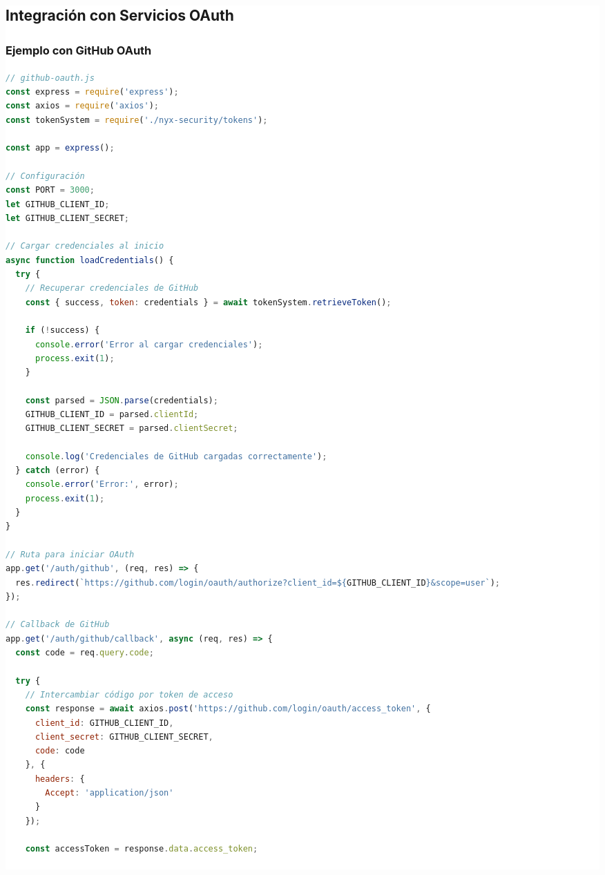 ## Integración con Servicios OAuth

### Ejemplo con GitHub OAuth

```javascript
// github-oauth.js
const express = require('express');
const axios = require('axios');
const tokenSystem = require('./nyx-security/tokens');

const app = express();

// Configuración
const PORT = 3000;
let GITHUB_CLIENT_ID;
let GITHUB_CLIENT_SECRET;

// Cargar credenciales al inicio
async function loadCredentials() {
  try {
    // Recuperar credenciales de GitHub
    const { success, token: credentials } = await tokenSystem.retrieveToken();
    
    if (!success) {
      console.error('Error al cargar credenciales');
      process.exit(1);
    }
    
    const parsed = JSON.parse(credentials);
    GITHUB_CLIENT_ID = parsed.clientId;
    GITHUB_CLIENT_SECRET = parsed.clientSecret;
    
    console.log('Credenciales de GitHub cargadas correctamente');
  } catch (error) {
    console.error('Error:', error);
    process.exit(1);
  }
}

// Ruta para iniciar OAuth
app.get('/auth/github', (req, res) => {
  res.redirect(`https://github.com/login/oauth/authorize?client_id=${GITHUB_CLIENT_ID}&scope=user`);
});

// Callback de GitHub
app.get('/auth/github/callback', async (req, res) => {
  const code = req.query.code;
  
  try {
    // Intercambiar código por token de acceso
    const response = await axios.post('https://github.com/login/oauth/access_token', {
      client_id: GITHUB_CLIENT_ID,
      client_secret: GITHUB_CLIENT_SECRET,
      code: code
    }, {
      headers: {
        Accept: 'application/json'
      }
    });
    
    const accessToken = response.data.access_token;
    
```